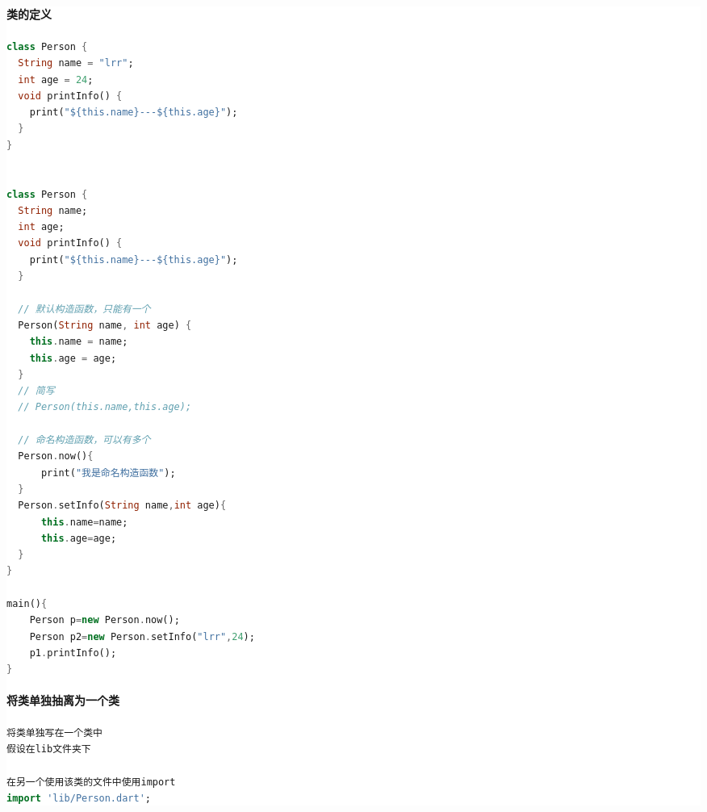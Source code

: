#### 类的定义

```dart
class Person {
  String name = "lrr";
  int age = 24;
  void printInfo() {
    print("${this.name}---${this.age}");
  }
}


class Person {
  String name;
  int age;
  void printInfo() {
    print("${this.name}---${this.age}");
  }

  // 默认构造函数，只能有一个
  Person(String name, int age) {
    this.name = name;
    this.age = age;
  }
  // 简写
  // Person(this.name,this.age);
    
  // 命名构造函数，可以有多个
  Person.now(){
      print("我是命名构造函数");
  }
  Person.setInfo(String name,int age){
      this.name=name;
      this.age=age;
  }
}

main(){
    Person p=new Person.now();
    Person p2=new Person.setInfo("lrr",24);
    p1.printInfo();
}
```



#### 将类单独抽离为一个类

```dart
将类单独写在一个类中
假设在lib文件夹下
    
在另一个使用该类的文件中使用import
import 'lib/Person.dart';
```
